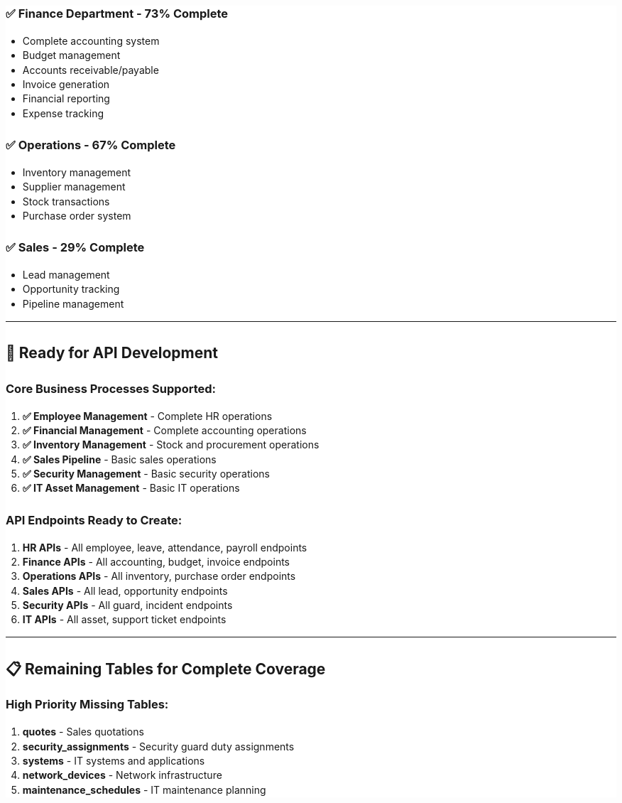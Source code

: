 ### **✅ Finance Department - 73% Complete**
- Complete accounting system
- Budget management
- Accounts receivable/payable
- Invoice generation
- Financial reporting
- Expense tracking

### **✅ Operations - 67% Complete**
- Inventory management
- Supplier management
- Stock transactions
- Purchase order system

### **✅ Sales - 29% Complete**
- Lead management
- Opportunity tracking
- Pipeline management

---

## 🚀 **Ready for API Development**

### **Core Business Processes Supported:**
1. **✅ Employee Management** - Complete HR operations
2. **✅ Financial Management** - Complete accounting operations
3. **✅ Inventory Management** - Stock and procurement operations
4. **✅ Sales Pipeline** - Basic sales operations
5. **✅ Security Management** - Basic security operations
6. **✅ IT Asset Management** - Basic IT operations

### **API Endpoints Ready to Create:**
1. **HR APIs** - All employee, leave, attendance, payroll endpoints
2. **Finance APIs** - All accounting, budget, invoice endpoints
3. **Operations APIs** - All inventory, purchase order endpoints
4. **Sales APIs** - All lead, opportunity endpoints
5. **Security APIs** - All guard, incident endpoints
6. **IT APIs** - All asset, support ticket endpoints

---

## 📋 **Remaining Tables for Complete Coverage**

### **High Priority Missing Tables:**
1. **quotes** - Sales quotations
2. **security_assignments** - Security guard duty assignments
3. **systems** - IT systems and applications
4. **network_devices** - Network infrastructure
5. **maintenance_schedules** - IT maintenance planning

